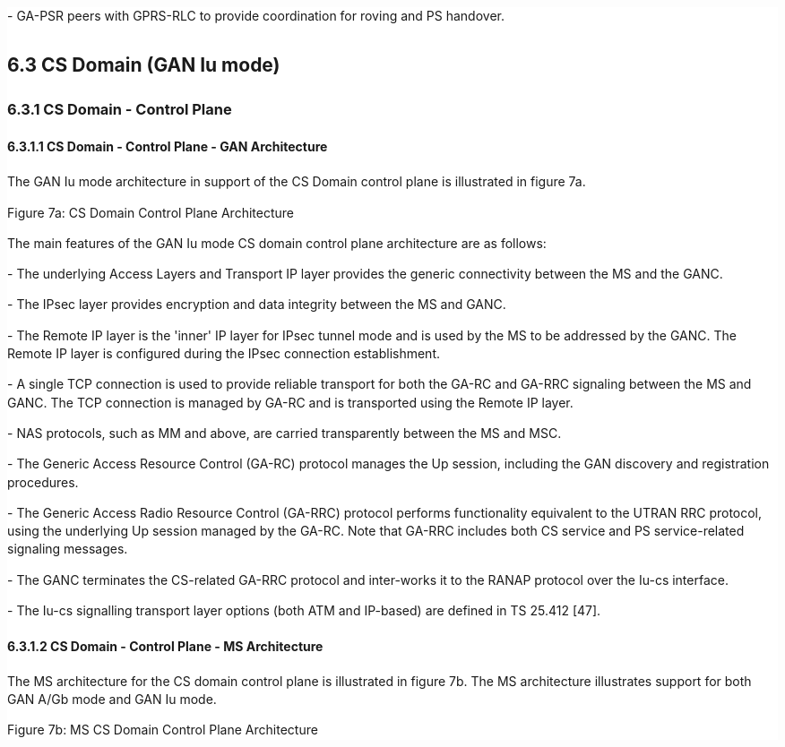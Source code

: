 \- GA-PSR peers with GPRS-RLC to provide coordination for roving and PS
handover.

6.3 CS Domain (GAN Iu mode)
---------------------------

### 6.3.1 CS Domain - Control Plane

#### 6.3.1.1 CS Domain - Control Plane - GAN Architecture

The GAN Iu mode architecture in support of the CS Domain control plane
is illustrated in figure 7a.

Figure 7a: CS Domain Control Plane Architecture

The main features of the GAN Iu mode CS domain control plane
architecture are as follows:

\- The underlying Access Layers and Transport IP layer provides the
generic connectivity between the MS and the GANC.

\- The IPsec layer provides encryption and data integrity between the MS
and GANC.

\- The Remote IP layer is the \'inner\' IP layer for IPsec tunnel mode
and is used by the MS to be addressed by the GANC. The Remote IP layer
is configured during the IPsec connection establishment.

\- A single TCP connection is used to provide reliable transport for
both the GA-RC and GA-RRC signaling between the MS and GANC. The TCP
connection is managed by GA-RC and is transported using the Remote IP
layer.

\- NAS protocols, such as MM and above, are carried transparently
between the MS and MSC.

\- The Generic Access Resource Control (GA-RC) protocol manages the Up
session, including the GAN discovery and registration procedures.

\- The Generic Access Radio Resource Control (GA-RRC) protocol performs
functionality equivalent to the UTRAN RRC protocol, using the underlying
Up session managed by the GA-RC. Note that GA-RRC includes both CS
service and PS service-related signaling messages.

\- The GANC terminates the CS-related GA-RRC protocol and inter-works it
to the RANAP protocol over the Iu-cs interface.

\- The Iu-cs signalling transport layer options (both ATM and IP-based)
are defined in TS 25.412 \[47\].

#### 6.3.1.2 CS Domain - Control Plane - MS Architecture

The MS architecture for the CS domain control plane is illustrated in
figure 7b. The MS architecture illustrates support for both GAN A/Gb
mode and GAN Iu mode.

Figure 7b: MS CS Domain Control Plane Architecture
